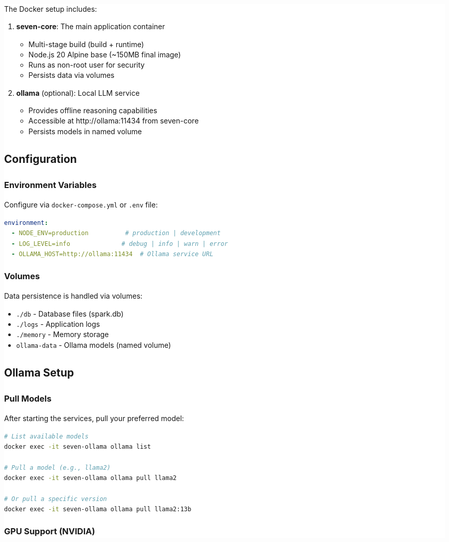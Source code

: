 The Docker setup includes:

1. **seven-core**: The main application container
   - Multi-stage build (build + runtime)
   - Node.js 20 Alpine base (~150MB final image)
   - Runs as non-root user for security
   - Persists data via volumes

2. **ollama** (optional): Local LLM service
   - Provides offline reasoning capabilities
   - Accessible at http://ollama:11434 from seven-core
   - Persists models in named volume

## Configuration

### Environment Variables

Configure via `docker-compose.yml` or `.env` file:

```yaml
environment:
  - NODE_ENV=production          # production | development
  - LOG_LEVEL=info              # debug | info | warn | error
  - OLLAMA_HOST=http://ollama:11434  # Ollama service URL
```

### Volumes

Data persistence is handled via volumes:

- `./db` - Database files (spark.db)
- `./logs` - Application logs
- `./memory` - Memory storage
- `ollama-data` - Ollama models (named volume)

## Ollama Setup

### Pull Models

After starting the services, pull your preferred model:

```bash
# List available models
docker exec -it seven-ollama ollama list

# Pull a model (e.g., llama2)
docker exec -it seven-ollama ollama pull llama2

# Or pull a specific version
docker exec -it seven-ollama ollama pull llama2:13b
```

### GPU Support (NVIDIA)
